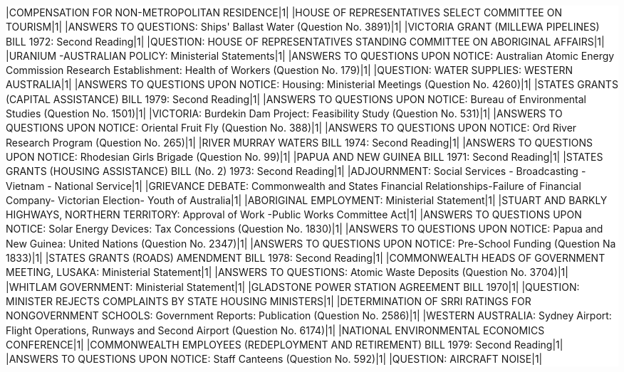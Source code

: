 |COMPENSATION FOR NON-METROPOLITAN RESIDENCE|1|
|HOUSE OF REPRESENTATIVES SELECT COMMITTEE ON TOURISM|1|
|ANSWERS TO QUESTIONS: Ships' Ballast Water (Question No. 3891)|1|
|VICTORIA GRANT (MILLEWA PIPELINES) BILL 1972: Second Reading|1|
|QUESTION: HOUSE OF REPRESENTATIVES STANDING COMMITTEE ON ABORIGINAL AFFAIRS|1|
|URANIUM -AUSTRALIAN POLICY: Ministerial Statements|1|
|ANSWERS TO QUESTIONS UPON NOTICE: Australian Atomic Energy Commission Research Establishment: Health of Workers (Question No. 179)|1|
|QUESTION: WATER SUPPLIES: WESTERN AUSTRALIA|1|
|ANSWERS TO QUESTIONS UPON NOTICE: Housing: Ministerial Meetings (Question No. 4260)|1|
|STATES GRANTS (CAPITAL ASSISTANCE) BILL 1979: Second Reading|1|
|ANSWERS TO QUESTIONS UPON NOTICE: Bureau of Environmental Studies (Question No. 1501)|1|
|VICTORIA: Burdekin Dam Project: Feasibility Study (Question No. 531)|1|
|ANSWERS TO QUESTIONS UPON NOTICE: Oriental Fruit Fly (Question No. 388)|1|
|ANSWERS TO QUESTIONS UPON NOTICE: Ord River Research Program (Question No. 265)|1|
|RIVER MURRAY WATERS BILL 1974: Second Reading|1|
|ANSWERS TO QUESTIONS UPON NOTICE: Rhodesian Girls Brigade (Question No. 99)|1|
|PAPUA AND NEW GUINEA BILL 1971: Second Reading|1|
|STATES GRANTS (HOUSING ASSISTANCE) BILL (No. 2) 1973: Second Reading|1|
|ADJOURNMENT: Social Services - Broadcasting - Vietnam - National Service|1|
|GRIEVANCE DEBATE: Commonwealth and States Financial Relationships-Failure of Financial Company- Victorian Election- Youth of Australia|1|
|ABORIGINAL EMPLOYMENT: Ministerial Statement|1|
|STUART AND BARKLY HIGHWAYS, NORTHERN TERRITORY: Approval of Work -Public Works Committee Act|1|
|ANSWERS TO QUESTIONS UPON NOTICE: Solar Energy Devices: Tax Concessions (Question No. 1830)|1|
|ANSWERS TO QUESTIONS UPON NOTICE: Papua and New Guinea: United Nations (Question No. 2347)|1|
|ANSWERS TO QUESTIONS UPON NOTICE: Pre-School Funding (Question Na 1833)|1|
|STATES GRANTS (ROADS) AMENDMENT BILL 1978: Second Reading|1|
|COMMONWEALTH HEADS OF GOVERNMENT MEETING, LUSAKA: Ministerial Statement|1|
|ANSWERS TO QUESTIONS: Atomic Waste Deposits (Question No. 3704)|1|
|WHITLAM GOVERNMENT: Ministerial Statement|1|
|GLADSTONE POWER STATION AGREEMENT BILL 1970|1|
|QUESTION: MINISTER REJECTS COMPLAINTS BY STATE HOUSING MINISTERS|1|
|DETERMINATION OF SRRI RATINGS FOR NONGOVERNMENT SCHOOLS: Government Reports: Publication (Question No. 2586)|1|
|WESTERN AUSTRALIA: Sydney Airport: Flight Operations, Runways and Second Airport (Question No. 6174)|1|
|NATIONAL ENVIRONMENTAL ECONOMICS CONFERENCE|1|
|COMMONWEALTH EMPLOYEES (REDEPLOYMENT AND RETIREMENT) BILL 1979: Second Reading|1|
|ANSWERS TO QUESTIONS UPON NOTICE: Staff Canteens (Question No. 592)|1|
|QUESTION: AIRCRAFT NOISE|1|